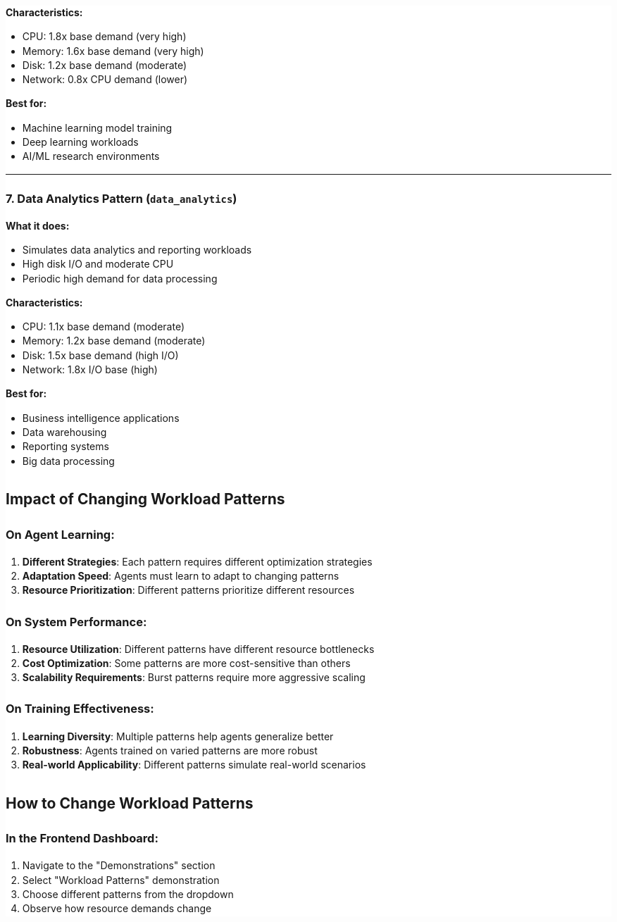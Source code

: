**Characteristics:**
- CPU: 1.8x base demand (very high)
- Memory: 1.6x base demand (very high)
- Disk: 1.2x base demand (moderate)
- Network: 0.8x CPU demand (lower)

**Best for:**
- Machine learning model training
- Deep learning workloads
- AI/ML research environments

---

### 7. **Data Analytics Pattern** (`data_analytics`)
**What it does:**
- Simulates data analytics and reporting workloads
- High disk I/O and moderate CPU
- Periodic high demand for data processing

**Characteristics:**
- CPU: 1.1x base demand (moderate)
- Memory: 1.2x base demand (moderate)
- Disk: 1.5x base demand (high I/O)
- Network: 1.8x I/O base (high)

**Best for:**
- Business intelligence applications
- Data warehousing
- Reporting systems
- Big data processing

## Impact of Changing Workload Patterns

### **On Agent Learning:**
1. **Different Strategies**: Each pattern requires different optimization strategies
2. **Adaptation Speed**: Agents must learn to adapt to changing patterns
3. **Resource Prioritization**: Different patterns prioritize different resources

### **On System Performance:**
1. **Resource Utilization**: Different patterns have different resource bottlenecks
2. **Cost Optimization**: Some patterns are more cost-sensitive than others
3. **Scalability Requirements**: Burst patterns require more aggressive scaling

### **On Training Effectiveness:**
1. **Learning Diversity**: Multiple patterns help agents generalize better
2. **Robustness**: Agents trained on varied patterns are more robust
3. **Real-world Applicability**: Different patterns simulate real-world scenarios

## How to Change Workload Patterns

### **In the Frontend Dashboard:**
1. Navigate to the "Demonstrations" section
2. Select "Workload Patterns" demonstration
3. Choose different patterns from the dropdown
4. Observe how resource demands change
